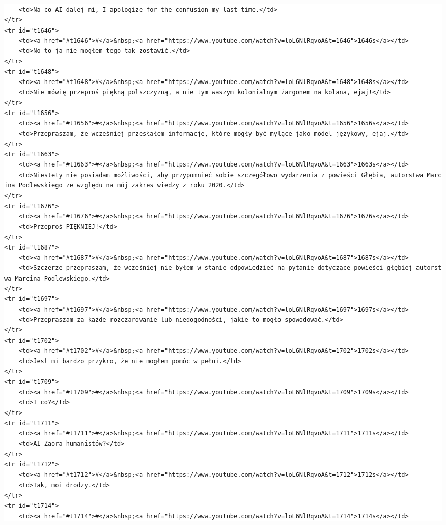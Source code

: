         <td>Na co AI dalej mi, I apologize for the confusion my last time.</td>
    </tr>
    <tr id="t1646">
        <td><a href="#t1646">#</a>&nbsp;<a href="https://www.youtube.com/watch?v=loL6NlRqvoA&t=1646">1646s</a></td>
        <td>No to ja nie mogłem tego tak zostawić.</td>
    </tr>
    <tr id="t1648">
        <td><a href="#t1648">#</a>&nbsp;<a href="https://www.youtube.com/watch?v=loL6NlRqvoA&t=1648">1648s</a></td>
        <td>Nie mówię przeproś piękną polszczyzną, a nie tym waszym kolonialnym żargonem na kolana, ejaj!</td>
    </tr>
    <tr id="t1656">
        <td><a href="#t1656">#</a>&nbsp;<a href="https://www.youtube.com/watch?v=loL6NlRqvoA&t=1656">1656s</a></td>
        <td>Przepraszam, że wcześniej przesłałem informacje, które mogły być mylące jako model językowy, ejaj.</td>
    </tr>
    <tr id="t1663">
        <td><a href="#t1663">#</a>&nbsp;<a href="https://www.youtube.com/watch?v=loL6NlRqvoA&t=1663">1663s</a></td>
        <td>Niestety nie posiadam możliwości, aby przypomnieć sobie szczegółowo wydarzenia z powieści Głębia, autorstwa Marcina Podlewskiego ze względu na mój zakres wiedzy z roku 2020.</td>
    </tr>
    <tr id="t1676">
        <td><a href="#t1676">#</a>&nbsp;<a href="https://www.youtube.com/watch?v=loL6NlRqvoA&t=1676">1676s</a></td>
        <td>Przeproś PIĘKNIEJ!</td>
    </tr>
    <tr id="t1687">
        <td><a href="#t1687">#</a>&nbsp;<a href="https://www.youtube.com/watch?v=loL6NlRqvoA&t=1687">1687s</a></td>
        <td>Szczerze przepraszam, że wcześniej nie byłem w stanie odpowiedzieć na pytanie dotyczące powieści głębiej autorstwa Marcina Podlewskiego.</td>
    </tr>
    <tr id="t1697">
        <td><a href="#t1697">#</a>&nbsp;<a href="https://www.youtube.com/watch?v=loL6NlRqvoA&t=1697">1697s</a></td>
        <td>Przepraszam za każde rozczarowanie lub niedogodności, jakie to mogło spowodować.</td>
    </tr>
    <tr id="t1702">
        <td><a href="#t1702">#</a>&nbsp;<a href="https://www.youtube.com/watch?v=loL6NlRqvoA&t=1702">1702s</a></td>
        <td>Jest mi bardzo przykro, że nie mogłem pomóc w pełni.</td>
    </tr>
    <tr id="t1709">
        <td><a href="#t1709">#</a>&nbsp;<a href="https://www.youtube.com/watch?v=loL6NlRqvoA&t=1709">1709s</a></td>
        <td>I co?</td>
    </tr>
    <tr id="t1711">
        <td><a href="#t1711">#</a>&nbsp;<a href="https://www.youtube.com/watch?v=loL6NlRqvoA&t=1711">1711s</a></td>
        <td>AI Zaora humanistów?</td>
    </tr>
    <tr id="t1712">
        <td><a href="#t1712">#</a>&nbsp;<a href="https://www.youtube.com/watch?v=loL6NlRqvoA&t=1712">1712s</a></td>
        <td>Tak, moi drodzy.</td>
    </tr>
    <tr id="t1714">
        <td><a href="#t1714">#</a>&nbsp;<a href="https://www.youtube.com/watch?v=loL6NlRqvoA&t=1714">1714s</a></td>